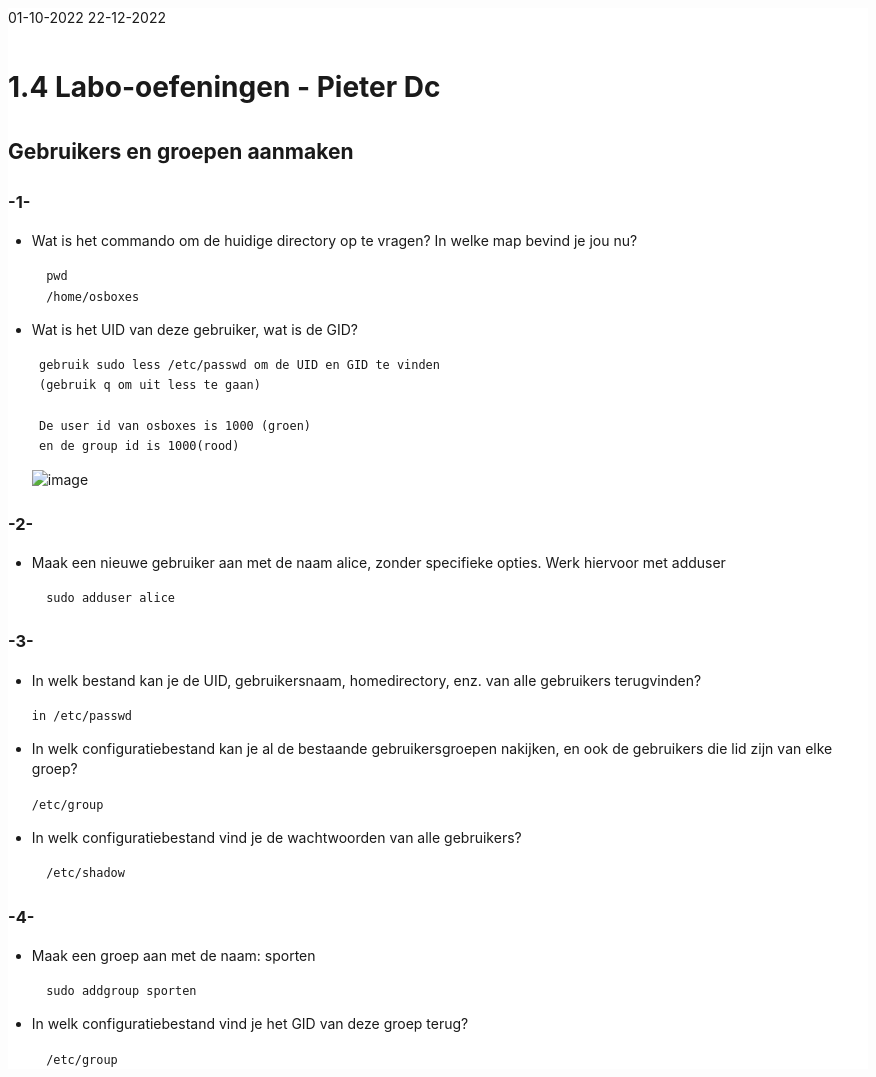 01-10-2022
22-12-2022

# 1.4 Labo-oefeningen - Pieter Dc

## Gebruikers en groepen aanmaken

### -1-

- Wat is het commando om de huidige directory op te vragen? In welke map bevind je jou nu?

        pwd
        /home/osboxes

- Wat is het UID van deze gebruiker, wat is de GID?

       gebruik sudo less /etc/passwd om de UID en GID te vinden
       (gebruik q om uit less te gaan)

       De user id van osboxes is 1000 (groen)
       en de group id is 1000(rood)

  ![image](https://user-images.githubusercontent.com/100133263/193402681-5350636c-1499-42b9-8fdb-13503ae314cc.png)

### -2-

- Maak een nieuwe gebruiker aan met de naam alice, zonder specifieke opties. Werk hiervoor met adduser

        sudo adduser alice

### -3-

- In welk bestand kan je de UID, gebruikersnaam, homedirectory, enz. van alle gebruikers terugvinden?

      in /etc/passwd

- In welk configuratiebestand kan je al de bestaande gebruikersgroepen nakijken, en ook de gebruikers die lid zijn van elke groep?

      /etc/group

- In welk configuratiebestand vind je de wachtwoorden van alle gebruikers?

        /etc/shadow

### -4-

- Maak een groep aan met de naam: sporten

        sudo addgroup sporten

- In welk configuratiebestand vind je het GID van deze groep terug?

        /etc/group
